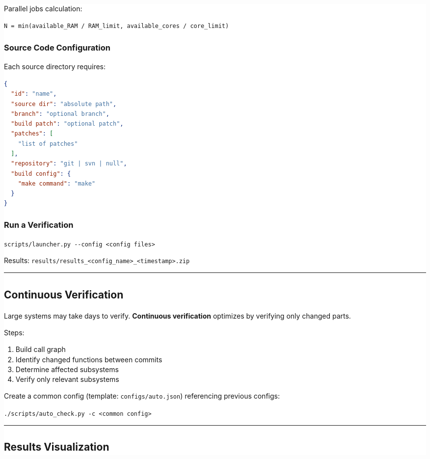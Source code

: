 Parallel jobs calculation:

```
N = min(available_RAM / RAM_limit, available_cores / core_limit)
```

### Source Code Configuration

Each source directory requires:

```json
{
  "id": "name",
  "source dir": "absolute path",
  "branch": "optional branch",
  "build patch": "optional patch",
  "patches": [
    "list of patches"
  ],
  "repository": "git | svn | null",
  "build config": {
    "make command": "make"
  }
}
```

### Run a Verification

```shell
scripts/launcher.py --config <config files>
```

Results: `results/results_<config_name>_<timestamp>.zip`

---

## Continuous Verification

Large systems may take days to verify.
**Continuous verification** optimizes by verifying only changed parts.

Steps:

1. Build call graph
2. Identify changed functions between commits
3. Determine affected subsystems
4. Verify only relevant subsystems

Create a common config (template: `configs/auto.json`) referencing previous configs:

```shell
./scripts/auto_check.py -c <common config>
```

---

## Results Visualization
